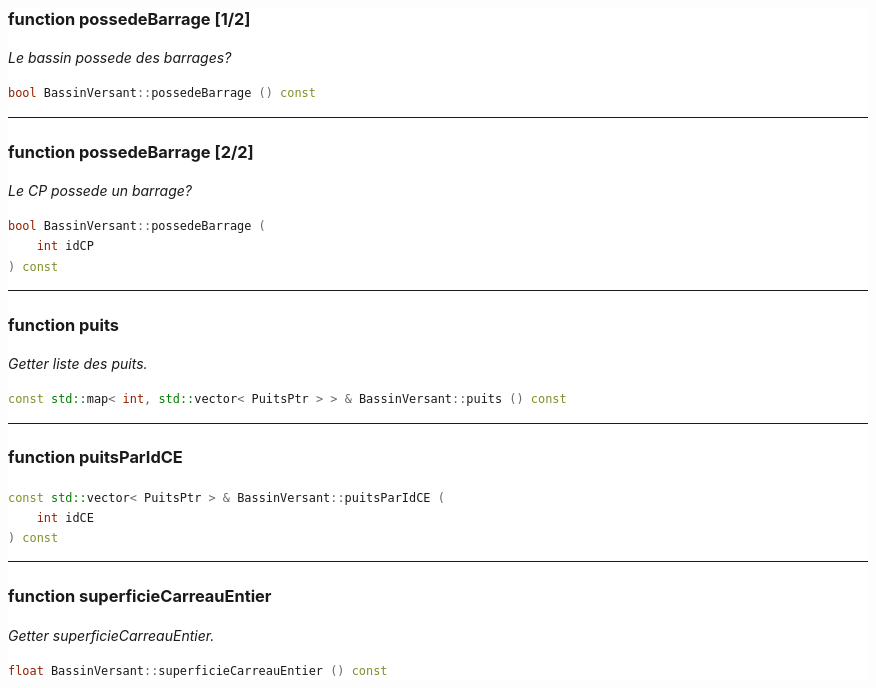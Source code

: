 
### function possedeBarrage [1/2]

_Le bassin possede des barrages?_ 
```C++
bool BassinVersant::possedeBarrage () const
```




<hr>



### function possedeBarrage [2/2]

_Le CP possede un barrage?_ 
```C++
bool BassinVersant::possedeBarrage (
    int idCP
) const
```




<hr>



### function puits 

_Getter liste des puits._ 
```C++
const std::map< int, std::vector< PuitsPtr > > & BassinVersant::puits () const
```




<hr>



### function puitsParIdCE 

```C++
const std::vector< PuitsPtr > & BassinVersant::puitsParIdCE (
    int idCE
) const
```




<hr>



### function superficieCarreauEntier 

_Getter superficieCarreauEntier._ 
```C++
float BassinVersant::superficieCarreauEntier () const
```
